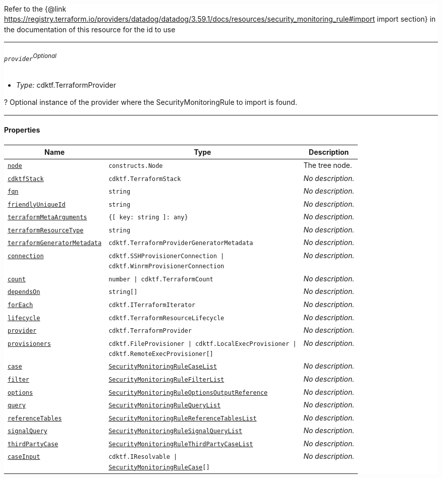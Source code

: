 Refer to the {@link https://registry.terraform.io/providers/datadog/datadog/3.59.1/docs/resources/security_monitoring_rule#import import section} in the documentation of this resource for the id to use

---

###### `provider`<sup>Optional</sup> <a name="provider" id="@cdktf/provider-datadog.securityMonitoringRule.SecurityMonitoringRule.generateConfigForImport.parameter.provider"></a>

- *Type:* cdktf.TerraformProvider

? Optional instance of the provider where the SecurityMonitoringRule to import is found.

---

#### Properties <a name="Properties" id="Properties"></a>

| **Name** | **Type** | **Description** |
| --- | --- | --- |
| <code><a href="#@cdktf/provider-datadog.securityMonitoringRule.SecurityMonitoringRule.property.node">node</a></code> | <code>constructs.Node</code> | The tree node. |
| <code><a href="#@cdktf/provider-datadog.securityMonitoringRule.SecurityMonitoringRule.property.cdktfStack">cdktfStack</a></code> | <code>cdktf.TerraformStack</code> | *No description.* |
| <code><a href="#@cdktf/provider-datadog.securityMonitoringRule.SecurityMonitoringRule.property.fqn">fqn</a></code> | <code>string</code> | *No description.* |
| <code><a href="#@cdktf/provider-datadog.securityMonitoringRule.SecurityMonitoringRule.property.friendlyUniqueId">friendlyUniqueId</a></code> | <code>string</code> | *No description.* |
| <code><a href="#@cdktf/provider-datadog.securityMonitoringRule.SecurityMonitoringRule.property.terraformMetaArguments">terraformMetaArguments</a></code> | <code>{[ key: string ]: any}</code> | *No description.* |
| <code><a href="#@cdktf/provider-datadog.securityMonitoringRule.SecurityMonitoringRule.property.terraformResourceType">terraformResourceType</a></code> | <code>string</code> | *No description.* |
| <code><a href="#@cdktf/provider-datadog.securityMonitoringRule.SecurityMonitoringRule.property.terraformGeneratorMetadata">terraformGeneratorMetadata</a></code> | <code>cdktf.TerraformProviderGeneratorMetadata</code> | *No description.* |
| <code><a href="#@cdktf/provider-datadog.securityMonitoringRule.SecurityMonitoringRule.property.connection">connection</a></code> | <code>cdktf.SSHProvisionerConnection \| cdktf.WinrmProvisionerConnection</code> | *No description.* |
| <code><a href="#@cdktf/provider-datadog.securityMonitoringRule.SecurityMonitoringRule.property.count">count</a></code> | <code>number \| cdktf.TerraformCount</code> | *No description.* |
| <code><a href="#@cdktf/provider-datadog.securityMonitoringRule.SecurityMonitoringRule.property.dependsOn">dependsOn</a></code> | <code>string[]</code> | *No description.* |
| <code><a href="#@cdktf/provider-datadog.securityMonitoringRule.SecurityMonitoringRule.property.forEach">forEach</a></code> | <code>cdktf.ITerraformIterator</code> | *No description.* |
| <code><a href="#@cdktf/provider-datadog.securityMonitoringRule.SecurityMonitoringRule.property.lifecycle">lifecycle</a></code> | <code>cdktf.TerraformResourceLifecycle</code> | *No description.* |
| <code><a href="#@cdktf/provider-datadog.securityMonitoringRule.SecurityMonitoringRule.property.provider">provider</a></code> | <code>cdktf.TerraformProvider</code> | *No description.* |
| <code><a href="#@cdktf/provider-datadog.securityMonitoringRule.SecurityMonitoringRule.property.provisioners">provisioners</a></code> | <code>cdktf.FileProvisioner \| cdktf.LocalExecProvisioner \| cdktf.RemoteExecProvisioner[]</code> | *No description.* |
| <code><a href="#@cdktf/provider-datadog.securityMonitoringRule.SecurityMonitoringRule.property.case">case</a></code> | <code><a href="#@cdktf/provider-datadog.securityMonitoringRule.SecurityMonitoringRuleCaseList">SecurityMonitoringRuleCaseList</a></code> | *No description.* |
| <code><a href="#@cdktf/provider-datadog.securityMonitoringRule.SecurityMonitoringRule.property.filter">filter</a></code> | <code><a href="#@cdktf/provider-datadog.securityMonitoringRule.SecurityMonitoringRuleFilterList">SecurityMonitoringRuleFilterList</a></code> | *No description.* |
| <code><a href="#@cdktf/provider-datadog.securityMonitoringRule.SecurityMonitoringRule.property.options">options</a></code> | <code><a href="#@cdktf/provider-datadog.securityMonitoringRule.SecurityMonitoringRuleOptionsOutputReference">SecurityMonitoringRuleOptionsOutputReference</a></code> | *No description.* |
| <code><a href="#@cdktf/provider-datadog.securityMonitoringRule.SecurityMonitoringRule.property.query">query</a></code> | <code><a href="#@cdktf/provider-datadog.securityMonitoringRule.SecurityMonitoringRuleQueryList">SecurityMonitoringRuleQueryList</a></code> | *No description.* |
| <code><a href="#@cdktf/provider-datadog.securityMonitoringRule.SecurityMonitoringRule.property.referenceTables">referenceTables</a></code> | <code><a href="#@cdktf/provider-datadog.securityMonitoringRule.SecurityMonitoringRuleReferenceTablesList">SecurityMonitoringRuleReferenceTablesList</a></code> | *No description.* |
| <code><a href="#@cdktf/provider-datadog.securityMonitoringRule.SecurityMonitoringRule.property.signalQuery">signalQuery</a></code> | <code><a href="#@cdktf/provider-datadog.securityMonitoringRule.SecurityMonitoringRuleSignalQueryList">SecurityMonitoringRuleSignalQueryList</a></code> | *No description.* |
| <code><a href="#@cdktf/provider-datadog.securityMonitoringRule.SecurityMonitoringRule.property.thirdPartyCase">thirdPartyCase</a></code> | <code><a href="#@cdktf/provider-datadog.securityMonitoringRule.SecurityMonitoringRuleThirdPartyCaseList">SecurityMonitoringRuleThirdPartyCaseList</a></code> | *No description.* |
| <code><a href="#@cdktf/provider-datadog.securityMonitoringRule.SecurityMonitoringRule.property.caseInput">caseInput</a></code> | <code>cdktf.IResolvable \| <a href="#@cdktf/provider-datadog.securityMonitoringRule.SecurityMonitoringRuleCase">SecurityMonitoringRuleCase</a>[]</code> | *No description.* |